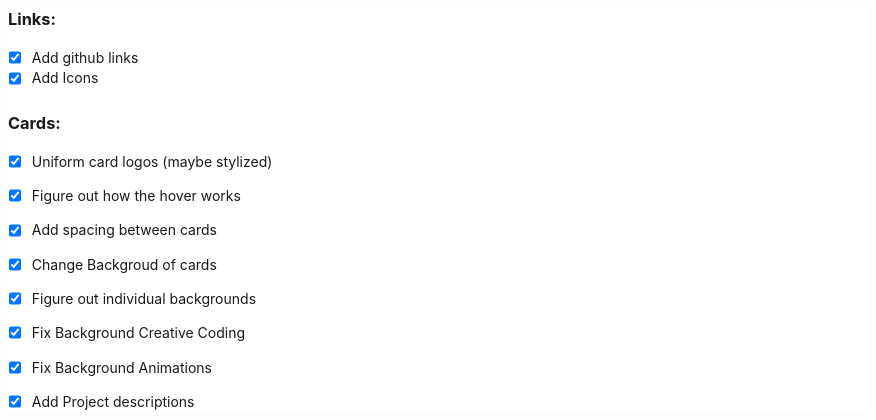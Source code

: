 ### Links:
- [x] Add github links
- [x] Add Icons

### Cards:
- [x] Uniform card logos (maybe stylized)

- [x] Figure out how the hover works
- [x] Add spacing between cards
- [x] Change Backgroud of cards
- [x] Figure out individual backgrounds
- [x] Fix Background Creative Coding
- [x] Fix Background Animations
- [x] Add Project descriptions
